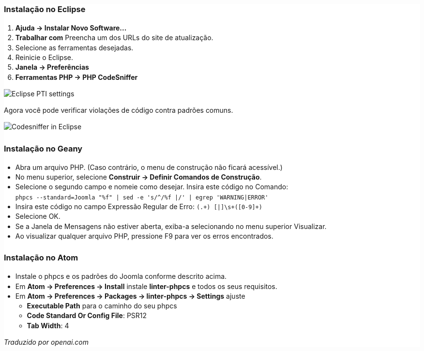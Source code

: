 ### Instalação no Eclipse

1. **Ajuda → Instalar Novo Software...**
2. **Trabalhar com** Preencha um dos URLs do site de atualização.
3. Selecione as ferramentas desejadas.
4. Reinicie o Eclipse.
5. **Janela → Preferências**
6. **Ferramentas PHP → PHP CodeSniffer**

![Eclipse PTI settings](../../../en/images/getting-started/core-eclipse-pti-settings.png)

Agora você pode verificar violações de código contra padrões comuns.

![Codesniffer in Eclipse](../../../en/images/getting-started/core-eclipse-pti.png)

### Instalação no Geany

- Abra um arquivo PHP. (Caso contrário, o menu de construção não ficará acessível.)
- No menu superior, selecione **Construir → Definir Comandos de Construção**.
- Selecione o segundo campo e nomeie como desejar. Insira este código no Comando:<br>
  `phpcs --standard=Joomla "%f" | sed -e 's/^/%f |/' | egrep 'WARNING|ERROR'`
- Insira este código no campo Expressão Regular de Erro: `(.+) [|]\s+([0-9]+)`
- Selecione OK.
- Se a Janela de Mensagens não estiver aberta, exiba-a selecionando no menu superior Visualizar.
- Ao visualizar qualquer arquivo PHP, pressione F9 para ver os erros encontrados.

### Instalação no Atom

- Instale o phpcs e os padrões do Joomla conforme descrito acima.
- Em **Atom → Preferences → Install** instale **linter-phpcs** e todos os seus requisitos.
- Em **Atom → Preferences → Packages → linter-phpcs → Settings** ajuste
  - **Executable Path** para o caminho do seu phpcs
  - **Code Standard Or Config File**: PSR12
  - **Tab Width**: 4

*Traduzido por openai.com*

